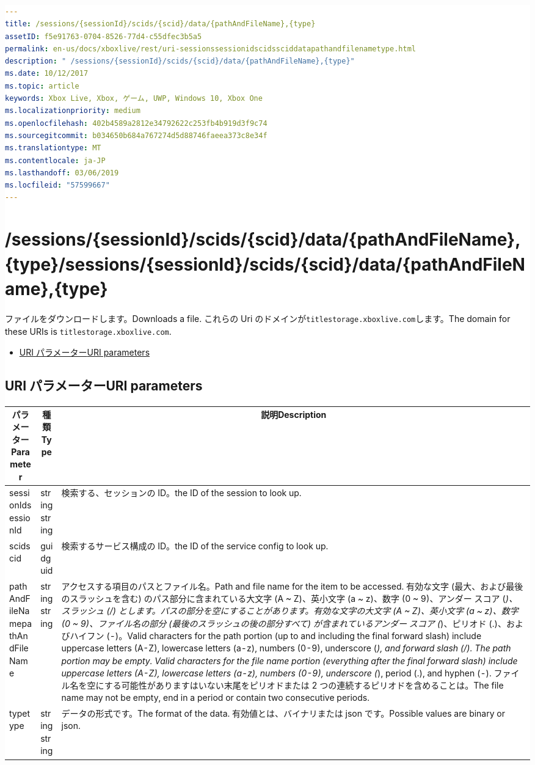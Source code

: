 ```yaml
---
title: /sessions/{sessionId}/scids/{scid}/data/{pathAndFileName},{type}
assetID: f5e91763-0704-8526-77d4-c55dfec3b5a5
permalink: en-us/docs/xboxlive/rest/uri-sessionssessionidscidssciddatapathandfilenametype.html
description: " /sessions/{sessionId}/scids/{scid}/data/{pathAndFileName},{type}"
ms.date: 10/12/2017
ms.topic: article
keywords: Xbox Live, Xbox, ゲーム, UWP, Windows 10, Xbox One
ms.localizationpriority: medium
ms.openlocfilehash: 402b4589a2812e34792622c253fb4b919d3f9c74
ms.sourcegitcommit: b034650b684a767274d5d88746faeea373c8e34f
ms.translationtype: MT
ms.contentlocale: ja-JP
ms.lasthandoff: 03/06/2019
ms.locfileid: "57599667"
---
```

# <a name="sessionssessionidscidssciddatapathandfilenametype"></a><span data-ttu-id="8f6b1-104">/sessions/{sessionId}/scids/{scid}/data/{pathAndFileName},{type}</span><span class="sxs-lookup"><span data-stu-id="8f6b1-104">/sessions/{sessionId}/scids/{scid}/data/{pathAndFileName},{type}</span></span>
<span data-ttu-id="8f6b1-105">ファイルをダウンロードします。</span><span class="sxs-lookup"><span data-stu-id="8f6b1-105">Downloads a file.</span></span> <span data-ttu-id="8f6b1-106">これらの Uri のドメインが`titlestorage.xboxlive.com`します。</span><span class="sxs-lookup"><span data-stu-id="8f6b1-106">The domain for these URIs is `titlestorage.xboxlive.com`.</span></span>
 
  * [<span data-ttu-id="8f6b1-107">URI パラメーター</span><span class="sxs-lookup"><span data-stu-id="8f6b1-107">URI parameters</span></span>](#ID4EV)
 
<a id="ID4EV"></a>

 
## <a name="uri-parameters"></a><span data-ttu-id="8f6b1-108">URI パラメーター</span><span class="sxs-lookup"><span data-stu-id="8f6b1-108">URI parameters</span></span>
 
| <span data-ttu-id="8f6b1-109">パラメーター</span><span class="sxs-lookup"><span data-stu-id="8f6b1-109">Parameter</span></span>| <span data-ttu-id="8f6b1-110">種類</span><span class="sxs-lookup"><span data-stu-id="8f6b1-110">Type</span></span>| <span data-ttu-id="8f6b1-111">説明</span><span class="sxs-lookup"><span data-stu-id="8f6b1-111">Description</span></span>| 
| --- | --- | --- | 
| <span data-ttu-id="8f6b1-112">sessionId</span><span class="sxs-lookup"><span data-stu-id="8f6b1-112">sessionId</span></span>| <span data-ttu-id="8f6b1-113">string</span><span class="sxs-lookup"><span data-stu-id="8f6b1-113">string</span></span>| <span data-ttu-id="8f6b1-114">検索する、セッションの ID。</span><span class="sxs-lookup"><span data-stu-id="8f6b1-114">the ID of the session to look up.</span></span>| 
| <span data-ttu-id="8f6b1-115">scid</span><span class="sxs-lookup"><span data-stu-id="8f6b1-115">scid</span></span>| <span data-ttu-id="8f6b1-116">guid</span><span class="sxs-lookup"><span data-stu-id="8f6b1-116">guid</span></span>| <span data-ttu-id="8f6b1-117">検索するサービス構成の ID。</span><span class="sxs-lookup"><span data-stu-id="8f6b1-117">the ID of the service config to look up.</span></span>| 
| <span data-ttu-id="8f6b1-118">pathAndFileName</span><span class="sxs-lookup"><span data-stu-id="8f6b1-118">pathAndFileName</span></span>| <span data-ttu-id="8f6b1-119">string</span><span class="sxs-lookup"><span data-stu-id="8f6b1-119">string</span></span>| <span data-ttu-id="8f6b1-120">アクセスする項目のパスとファイル名。</span><span class="sxs-lookup"><span data-stu-id="8f6b1-120">Path and file name for the item to be accessed.</span></span> <span data-ttu-id="8f6b1-121">有効な文字 (最大、および最後のスラッシュを含む) のパス部分に含まれている大文字 (A ~ Z)、英小文字 (a ~ z)、数字 (0 ~ 9)、アンダー スコア (_)、スラッシュ (/) とします。パスの部分を空にすることがあります。有効な文字の大文字 (A ~ Z)、英小文字 (a ~ z)、数字 (0 ~ 9)、ファイル名の部分 (最後のスラッシュの後の部分すべて) が含まれているアンダー スコア (_)、ピリオド (.)、およびハイフン (-)。</span><span class="sxs-lookup"><span data-stu-id="8f6b1-121">Valid characters for the path portion (up to and including the final forward slash) include uppercase letters (A-Z), lowercase letters (a-z), numbers (0-9), underscore (_), and forward slash (/). The path portion may be empty. Valid characters for the file name portion (everything after the final forward slash) include uppercase letters (A-Z), lowercase letters (a-z), numbers (0-9), underscore (_), period (.), and hyphen (-).</span></span> <span data-ttu-id="8f6b1-122">ファイル名を空にする可能性がありますはいない末尾をピリオドまたは 2 つの連続するピリオドを含めることは。</span><span class="sxs-lookup"><span data-stu-id="8f6b1-122">The file name may not be empty, end in a period or contain two consecutive periods.</span></span>| 
| <span data-ttu-id="8f6b1-123">type</span><span class="sxs-lookup"><span data-stu-id="8f6b1-123">type</span></span>| <span data-ttu-id="8f6b1-124">string</span><span class="sxs-lookup"><span data-stu-id="8f6b1-124">string</span></span>| <span data-ttu-id="8f6b1-125">データの形式です。</span><span class="sxs-lookup"><span data-stu-id="8f6b1-125">The format of the data.</span></span> <span data-ttu-id="8f6b1-126">有効値とは、バイナリまたは json です。</span><span class="sxs-lookup"><span data-stu-id="8f6b1-126">Possible values are binary or json.</span></span>| 
  
<a id="ID4EOC"></a>

 